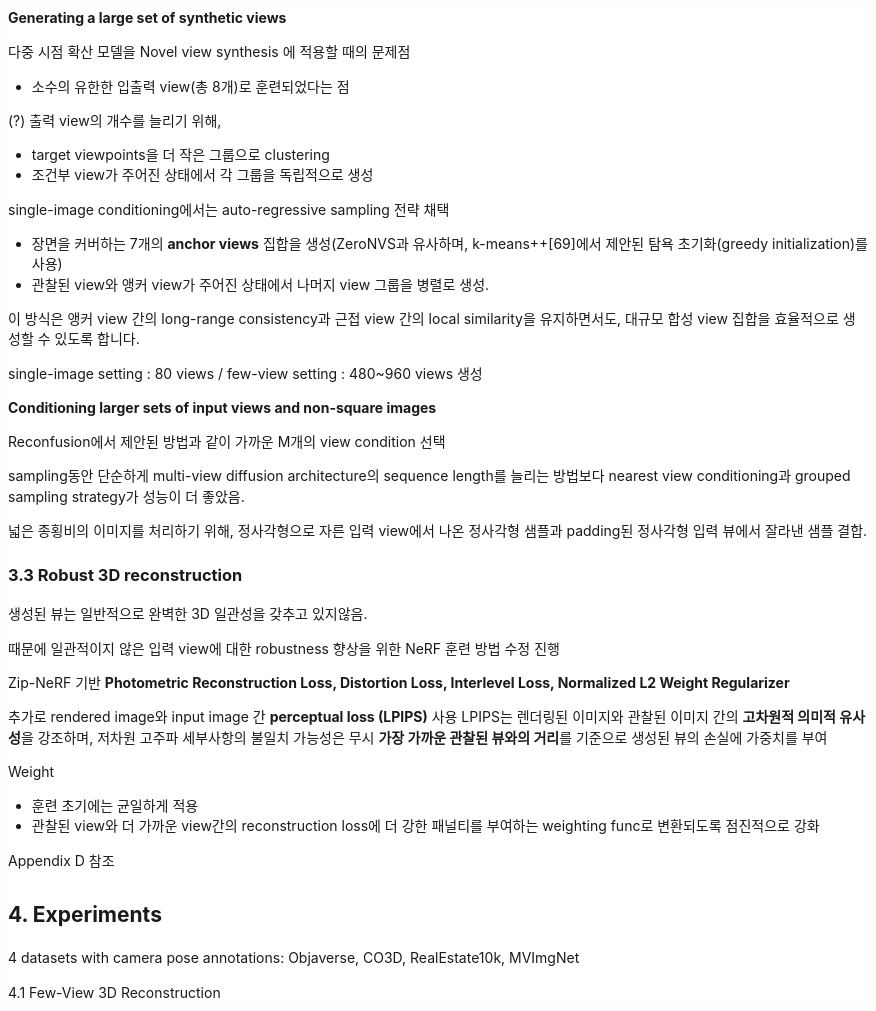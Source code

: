 
**Generating a large set of synthetic views**

다중 시점 확산 모델을 Novel view synthesis 에 적용할 때의 문제점

- 소수의 유한한 입출력 view(총 8개)로 훈련되었다는 점

(?)
출력 view의 개수를 늘리기 위해, 

- target viewpoints을 더 작은 그룹으로 clustering
- 조건부 view가 주어진 상태에서 각 그룹을 독립적으로 생성

single-image conditioning에서는 auto-regressive sampling 전략 채택

- 장면을 커버하는 7개의 **anchor views** 집합을 생성(ZeroNVS과 유사하며, k-means++[69]에서 제안된 탐욕 초기화(greedy initialization)를 사용)
- 관찰된 view와 앵커 view가 주어진 상태에서 나머지 view 그룹을 병렬로 생성.

이 방식은 앵커 view 간의 long-range consistency과 근접 view 간의 local similarity을 유지하면서도, 대규모 합성 view 집합을 효율적으로 생성할 수 있도록 합니다.

single-image setting : 80 views / few-view setting : 480~960 views 생성

**Conditioning larger sets of input views and non-square images**

Reconfusion에서 제안된 방법과 같이 가까운 M개의 view condition 선택

sampling동안 단순하게 multi-view diffusion architecture의 sequence length를 늘리는 방법보다 nearest view conditioning과 grouped sampling strategy가 성능이 더 좋았음.

넓은 종횡비의 이미지를 처리하기 위해, 정사각형으로 자른 입력 view에서 나온 정사각형 샘플과 padding된 정사각형 입력 뷰에서 잘라낸 샘플 결합.

### 3.3 Robust 3D reconstruction

생성된 뷰는 일반적으로 완벽한 3D 일관성을 갖추고 있지않음.

때문에 일관적이지 않은 입력 view에 대한 robustness 향상을 위한 NeRF 훈련 방법 수정 진행

Zip-NeRF 기반 **Photometric Reconstruction Loss, Distortion Loss, Interlevel Loss, Normalized L2 Weight Regularizer**

추가로 rendered image와 input image 간 **perceptual loss (LPIPS)** 사용
LPIPS는 렌더링된 이미지와 관찰된 이미지 간의 **고차원적 의미적 유사성**을 강조하며, 저차원 고주파 세부사항의 불일치 가능성은 무시
**가장 가까운 관찰된 뷰와의 거리**를 기준으로 생성된 뷰의 손실에 가중치를 부여

Weight

- 훈련 초기에는 균일하게 적용
- 관찰된 view와 더 가까운 view간의 reconstruction loss에 더 강한 패널티를 부여하는 weighting func로 변환되도록 점진적으로 강화

Appendix D 참조

## 4. Experiments

4 datasets with camera pose annotations: Objaverse, CO3D, RealEstate10k, MVImgNet 

4.1 Few-View 3D Reconstruction
